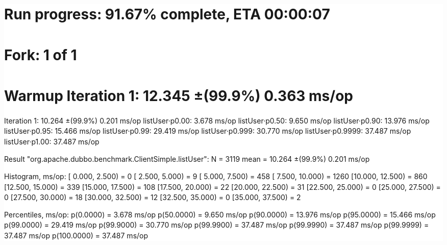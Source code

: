 # Run progress: 91.67% complete, ETA 00:00:07
# Fork: 1 of 1
# Warmup Iteration   1: 12.345 ±(99.9%) 0.363 ms/op
Iteration   1: 10.264 ±(99.9%) 0.201 ms/op
                 listUser·p0.00:   3.678 ms/op
                 listUser·p0.50:   9.650 ms/op
                 listUser·p0.90:   13.976 ms/op
                 listUser·p0.95:   15.466 ms/op
                 listUser·p0.99:   29.419 ms/op
                 listUser·p0.999:  30.770 ms/op
                 listUser·p0.9999: 37.487 ms/op
                 listUser·p1.00:   37.487 ms/op



Result "org.apache.dubbo.benchmark.ClientSimple.listUser":
  N = 3119
  mean =     10.264 ±(99.9%) 0.201 ms/op

  Histogram, ms/op:
    [ 0.000,  2.500) = 0 
    [ 2.500,  5.000) = 9 
    [ 5.000,  7.500) = 458 
    [ 7.500, 10.000) = 1260 
    [10.000, 12.500) = 860 
    [12.500, 15.000) = 339 
    [15.000, 17.500) = 108 
    [17.500, 20.000) = 22 
    [20.000, 22.500) = 31 
    [22.500, 25.000) = 0 
    [25.000, 27.500) = 0 
    [27.500, 30.000) = 18 
    [30.000, 32.500) = 12 
    [32.500, 35.000) = 0 
    [35.000, 37.500) = 2 

  Percentiles, ms/op:
      p(0.0000) =      3.678 ms/op
     p(50.0000) =      9.650 ms/op
     p(90.0000) =     13.976 ms/op
     p(95.0000) =     15.466 ms/op
     p(99.0000) =     29.419 ms/op
     p(99.9000) =     30.770 ms/op
     p(99.9900) =     37.487 ms/op
     p(99.9990) =     37.487 ms/op
     p(99.9999) =     37.487 ms/op
    p(100.0000) =     37.487 ms/op

